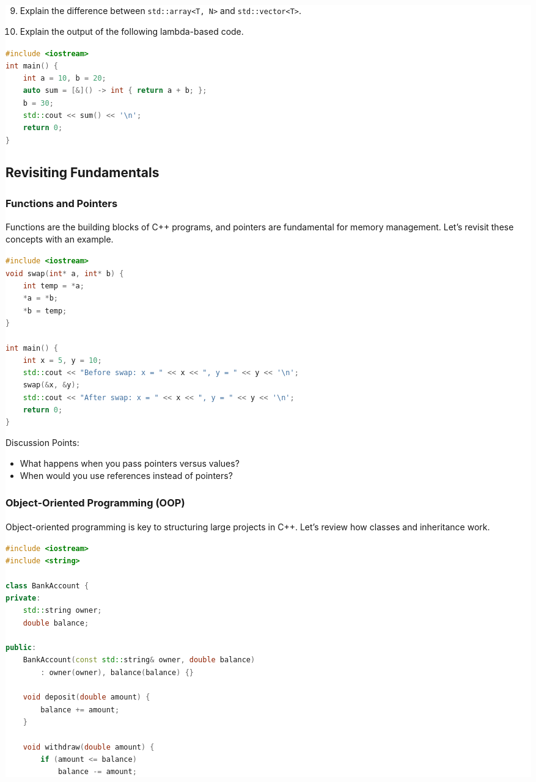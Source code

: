 9. Explain the difference between `std::array<T, N>` and `std::vector<T>`.

10. Explain the output of the following lambda-based code.
```c++
#include <iostream>
int main() {
    int a = 10, b = 20;
    auto sum = [&]() -> int { return a + b; };
    b = 30;
    std::cout << sum() << '\n';
    return 0;
}
```

## Revisiting Fundamentals 

### Functions and Pointers

Functions are the building blocks of C++ programs, and pointers are fundamental for memory management. Let’s revisit these concepts with an example.

```c++
#include <iostream>
void swap(int* a, int* b) {
    int temp = *a;
    *a = *b;
    *b = temp;
}

int main() {
    int x = 5, y = 10;
    std::cout << "Before swap: x = " << x << ", y = " << y << '\n';
    swap(&x, &y);
    std::cout << "After swap: x = " << x << ", y = " << y << '\n';
    return 0;
}
```
Discussion Points:
 - What happens when you pass pointers versus values?
 - When would you use references instead of pointers?

### Object-Oriented Programming (OOP)

Object-oriented programming is key to structuring large projects in C++. Let’s review how classes and inheritance work.

```c++
#include <iostream>
#include <string>

class BankAccount {
private:
    std::string owner;
    double balance;

public:
    BankAccount(const std::string& owner, double balance) 
        : owner(owner), balance(balance) {}

    void deposit(double amount) {
        balance += amount;
    }

    void withdraw(double amount) {
        if (amount <= balance)
            balance -= amount;
```